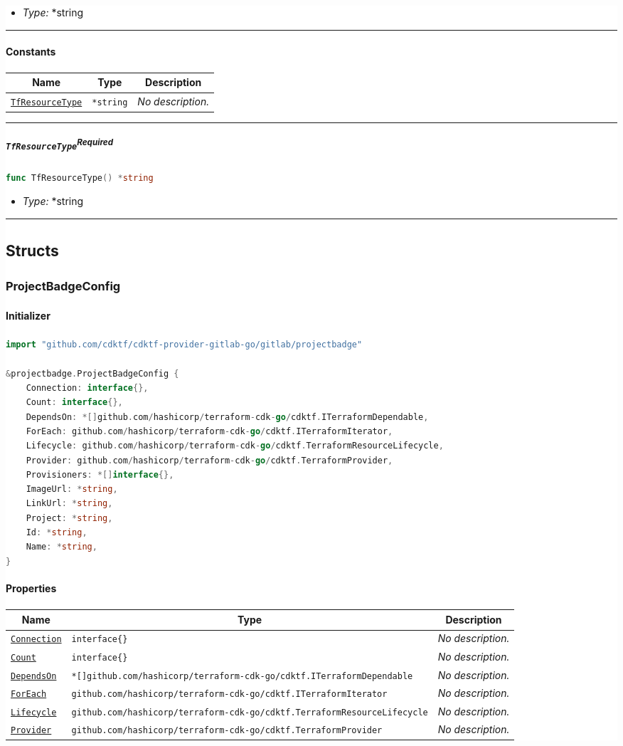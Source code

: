 - *Type:* *string

---

#### Constants <a name="Constants" id="Constants"></a>

| **Name** | **Type** | **Description** |
| --- | --- | --- |
| <code><a href="#@cdktf/provider-gitlab.projectBadge.ProjectBadge.property.tfResourceType">TfResourceType</a></code> | <code>*string</code> | *No description.* |

---

##### `TfResourceType`<sup>Required</sup> <a name="TfResourceType" id="@cdktf/provider-gitlab.projectBadge.ProjectBadge.property.tfResourceType"></a>

```go
func TfResourceType() *string
```

- *Type:* *string

---

## Structs <a name="Structs" id="Structs"></a>

### ProjectBadgeConfig <a name="ProjectBadgeConfig" id="@cdktf/provider-gitlab.projectBadge.ProjectBadgeConfig"></a>

#### Initializer <a name="Initializer" id="@cdktf/provider-gitlab.projectBadge.ProjectBadgeConfig.Initializer"></a>

```go
import "github.com/cdktf/cdktf-provider-gitlab-go/gitlab/projectbadge"

&projectbadge.ProjectBadgeConfig {
	Connection: interface{},
	Count: interface{},
	DependsOn: *[]github.com/hashicorp/terraform-cdk-go/cdktf.ITerraformDependable,
	ForEach: github.com/hashicorp/terraform-cdk-go/cdktf.ITerraformIterator,
	Lifecycle: github.com/hashicorp/terraform-cdk-go/cdktf.TerraformResourceLifecycle,
	Provider: github.com/hashicorp/terraform-cdk-go/cdktf.TerraformProvider,
	Provisioners: *[]interface{},
	ImageUrl: *string,
	LinkUrl: *string,
	Project: *string,
	Id: *string,
	Name: *string,
}
```

#### Properties <a name="Properties" id="Properties"></a>

| **Name** | **Type** | **Description** |
| --- | --- | --- |
| <code><a href="#@cdktf/provider-gitlab.projectBadge.ProjectBadgeConfig.property.connection">Connection</a></code> | <code>interface{}</code> | *No description.* |
| <code><a href="#@cdktf/provider-gitlab.projectBadge.ProjectBadgeConfig.property.count">Count</a></code> | <code>interface{}</code> | *No description.* |
| <code><a href="#@cdktf/provider-gitlab.projectBadge.ProjectBadgeConfig.property.dependsOn">DependsOn</a></code> | <code>*[]github.com/hashicorp/terraform-cdk-go/cdktf.ITerraformDependable</code> | *No description.* |
| <code><a href="#@cdktf/provider-gitlab.projectBadge.ProjectBadgeConfig.property.forEach">ForEach</a></code> | <code>github.com/hashicorp/terraform-cdk-go/cdktf.ITerraformIterator</code> | *No description.* |
| <code><a href="#@cdktf/provider-gitlab.projectBadge.ProjectBadgeConfig.property.lifecycle">Lifecycle</a></code> | <code>github.com/hashicorp/terraform-cdk-go/cdktf.TerraformResourceLifecycle</code> | *No description.* |
| <code><a href="#@cdktf/provider-gitlab.projectBadge.ProjectBadgeConfig.property.provider">Provider</a></code> | <code>github.com/hashicorp/terraform-cdk-go/cdktf.TerraformProvider</code> | *No description.* |